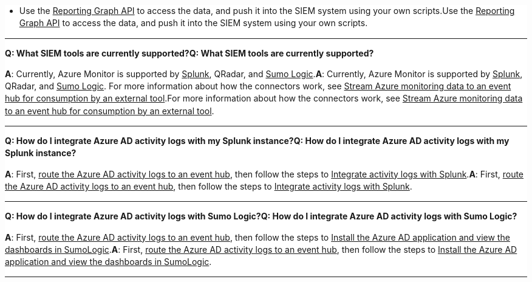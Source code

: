 - <span data-ttu-id="a10f2-229">Use the [Reporting Graph API](concept-reporting-api.md) to access the data, and push it into the SIEM system using your own scripts.</span><span class="sxs-lookup"><span data-stu-id="a10f2-229">Use the [Reporting Graph API](concept-reporting-api.md) to access the data, and push it into the SIEM system using your own scripts.</span></span>

---

<span data-ttu-id="a10f2-230">**Q: What SIEM tools are currently supported?**</span><span class="sxs-lookup"><span data-stu-id="a10f2-230">**Q: What SIEM tools are currently supported?**</span></span> 

<span data-ttu-id="a10f2-231">**A**: Currently, Azure Monitor is supported by [Splunk](tutorial-integrate-activity-logs-with-splunk.md), QRadar, and [Sumo Logic](https://help.sumologic.com/Send-Data/Applications-and-Other-Data-Sources/Azure_Active_Directory).</span><span class="sxs-lookup"><span data-stu-id="a10f2-231">**A**: Currently, Azure Monitor is supported by [Splunk](tutorial-integrate-activity-logs-with-splunk.md), QRadar, and [Sumo Logic](https://help.sumologic.com/Send-Data/Applications-and-Other-Data-Sources/Azure_Active_Directory).</span></span> <span data-ttu-id="a10f2-232">For more information about how the connectors work, see [Stream Azure monitoring data to an event hub for consumption by an external tool](../../monitoring-and-diagnostics/monitor-stream-monitoring-data-event-hubs.md).</span><span class="sxs-lookup"><span data-stu-id="a10f2-232">For more information about how the connectors work, see [Stream Azure monitoring data to an event hub for consumption by an external tool](../../monitoring-and-diagnostics/monitor-stream-monitoring-data-event-hubs.md).</span></span>

---

<span data-ttu-id="a10f2-233">**Q: How do I integrate Azure AD activity logs with my Splunk instance?**</span><span class="sxs-lookup"><span data-stu-id="a10f2-233">**Q: How do I integrate Azure AD activity logs with my Splunk instance?**</span></span>

<span data-ttu-id="a10f2-234">**A**: First, [route the Azure AD activity logs to an event hub](quickstart-azure-monitor-stream-logs-to-event-hub.md), then follow the steps to [Integrate activity logs with Splunk](tutorial-integrate-activity-logs-with-splunk.md).</span><span class="sxs-lookup"><span data-stu-id="a10f2-234">**A**: First, [route the Azure AD activity logs to an event hub](quickstart-azure-monitor-stream-logs-to-event-hub.md), then follow the steps to [Integrate activity logs with Splunk](tutorial-integrate-activity-logs-with-splunk.md).</span></span>

---

<span data-ttu-id="a10f2-235">**Q: How do I integrate Azure AD activity logs with Sumo Logic?**</span><span class="sxs-lookup"><span data-stu-id="a10f2-235">**Q: How do I integrate Azure AD activity logs with Sumo Logic?**</span></span> 

<span data-ttu-id="a10f2-236">**A**: First, [route the Azure AD activity logs to an event hub](https://help.sumologic.com/Send-Data/Applications-and-Other-Data-Sources/Azure_Active_Directory/Collect_Logs_for_Azure_Active_Directory), then follow the steps to [Install the Azure AD application and view the dashboards in SumoLogic](https://help.sumologic.com/Send-Data/Applications-and-Other-Data-Sources/Azure_Active_Directory/Install_the_Azure_Active_Directory_App_and_View_the_Dashboards).</span><span class="sxs-lookup"><span data-stu-id="a10f2-236">**A**: First, [route the Azure AD activity logs to an event hub](https://help.sumologic.com/Send-Data/Applications-and-Other-Data-Sources/Azure_Active_Directory/Collect_Logs_for_Azure_Active_Directory), then follow the steps to [Install the Azure AD application and view the dashboards in SumoLogic](https://help.sumologic.com/Send-Data/Applications-and-Other-Data-Sources/Azure_Active_Directory/Install_the_Azure_Active_Directory_App_and_View_the_Dashboards).</span></span>

---